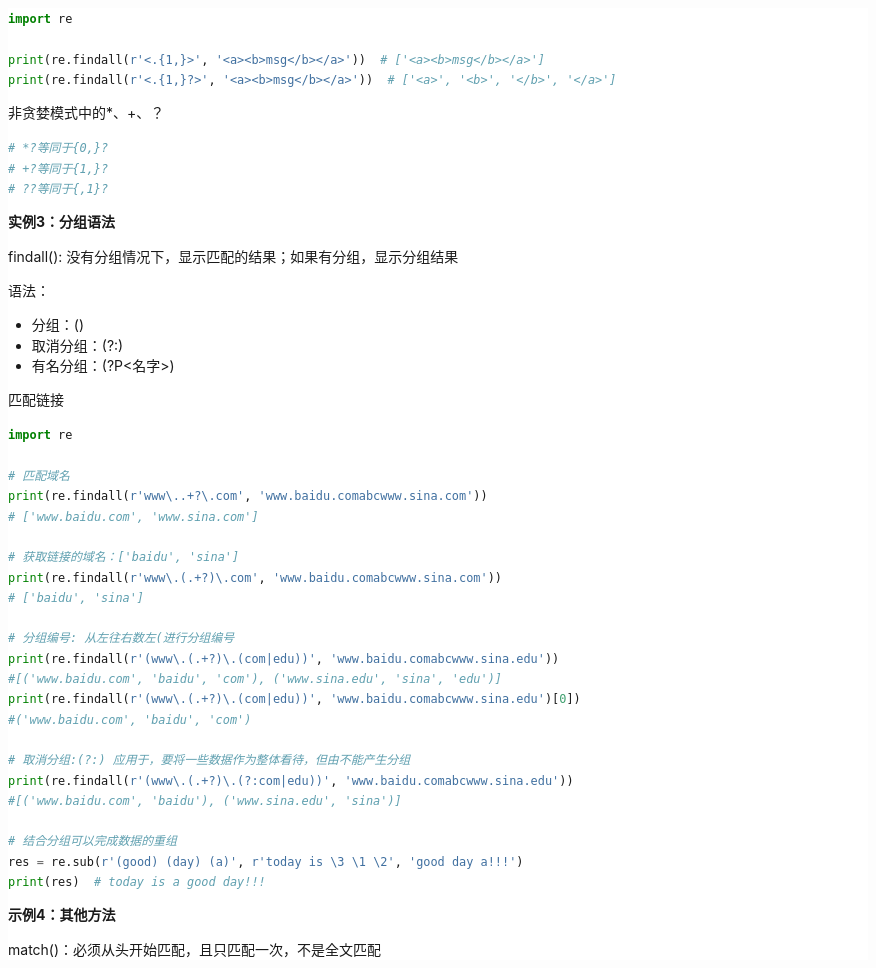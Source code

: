 ```python
import re

print(re.findall(r'<.{1,}>', '<a><b>msg</b></a>'))  # ['<a><b>msg</b></a>']
print(re.findall(r'<.{1,}?>', '<a><b>msg</b></a>'))  # ['<a>', '<b>', '</b>', '</a>']
```

非贪婪模式中的*、+、？

```python
# *?等同于{0,}?
# +?等同于{1,}?
# ??等同于{,1}?
```

**实例3：分组语法**

findall(): 没有分组情况下，显示匹配的结果；如果有分组，显示分组结果

语法：

- 分组：()
- 取消分组：(?:)
- 有名分组：(?P<名字>)

匹配链接

```python
import re

# 匹配域名
print(re.findall(r'www\..+?\.com', 'www.baidu.comabcwww.sina.com'))  
# ['www.baidu.com', 'www.sina.com']

# 获取链接的域名：['baidu', 'sina']
print(re.findall(r'www\.(.+?)\.com', 'www.baidu.comabcwww.sina.com'))  
# ['baidu', 'sina']

# 分组编号: 从左往右数左(进行分组编号
print(re.findall(r'(www\.(.+?)\.(com|edu))', 'www.baidu.comabcwww.sina.edu'))   
#[('www.baidu.com', 'baidu', 'com'), ('www.sina.edu', 'sina', 'edu')]
print(re.findall(r'(www\.(.+?)\.(com|edu))', 'www.baidu.comabcwww.sina.edu')[0])   
#('www.baidu.com', 'baidu', 'com')

# 取消分组:(?:) 应用于，要将一些数据作为整体看待，但由不能产生分组
print(re.findall(r'(www\.(.+?)\.(?:com|edu))', 'www.baidu.comabcwww.sina.edu'))  
#[('www.baidu.com', 'baidu'), ('www.sina.edu', 'sina')]

# 结合分组可以完成数据的重组
res = re.sub(r'(good) (day) (a)', r'today is \3 \1 \2', 'good day a!!!')
print(res)  # today is a good day!!!
```

**示例4：其他方法**

match()：必须从头开始匹配，且只匹配一次，不是全文匹配
